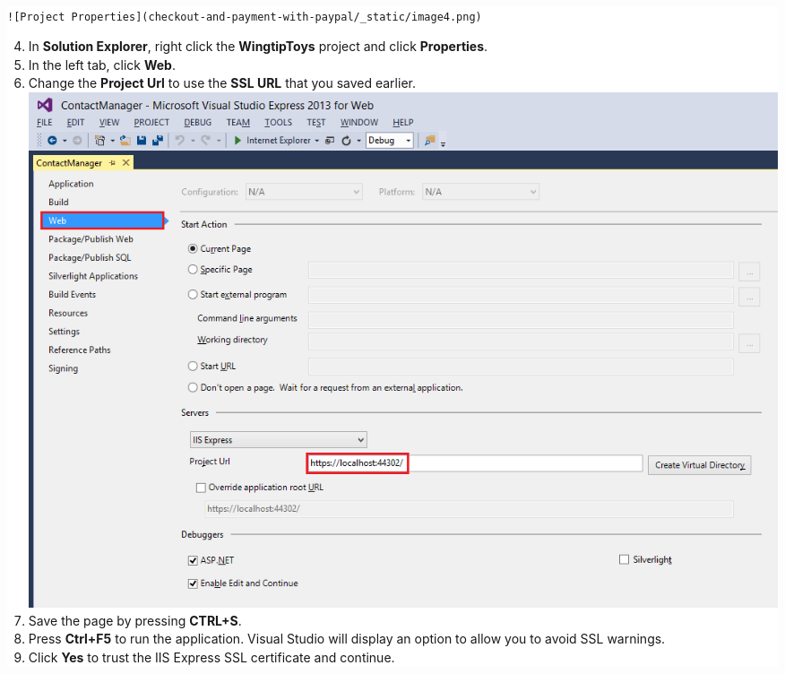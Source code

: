     ![Project Properties](checkout-and-payment-with-paypal/_static/image4.png)
4. In **Solution Explorer**, right click the **WingtipToys** project and click **Properties**.
5. In the left tab, click **Web**.
6. Change the **Project Url** to use the **SSL URL** that you saved earlier.   
    ![Project Web Properties](checkout-and-payment-with-paypal/_static/image5.png)
7. Save the page by pressing **CTRL+S**.
8. Press **Ctrl+F5** to run the application. Visual Studio will display an option to allow you to avoid SSL warnings.
9. Click **Yes** to trust the IIS Express SSL certificate and continue.   